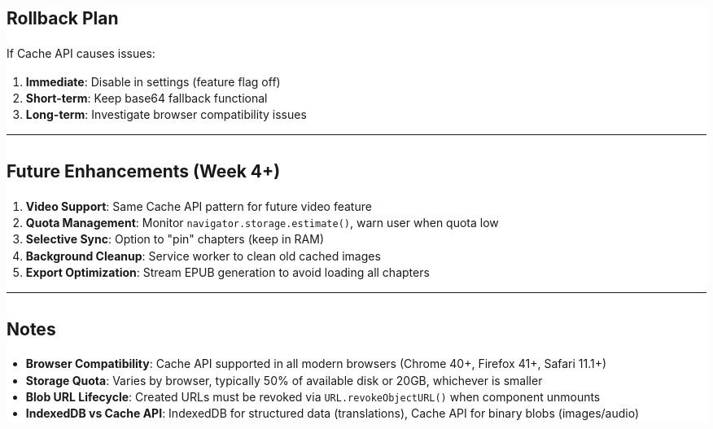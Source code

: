 
## Rollback Plan

If Cache API causes issues:

1. **Immediate**: Disable in settings (feature flag off)
2. **Short-term**: Keep base64 fallback functional
3. **Long-term**: Investigate browser compatibility issues

---

## Future Enhancements (Week 4+)

1. **Video Support**: Same Cache API pattern for future video feature
2. **Quota Management**: Monitor `navigator.storage.estimate()`, warn user when quota low
3. **Selective Sync**: Option to "pin" chapters (keep in RAM)
4. **Background Cleanup**: Service worker to clean old cached images
5. **Export Optimization**: Stream EPUB generation to avoid loading all chapters

---

## Notes

- **Browser Compatibility**: Cache API supported in all modern browsers (Chrome 40+, Firefox 41+, Safari 11.1+)
- **Storage Quota**: Varies by browser, typically 50% of available disk or 20GB, whichever is smaller
- **Blob URL Lifecycle**: Created URLs must be revoked via `URL.revokeObjectURL()` when component unmounts
- **IndexedDB vs Cache API**: IndexedDB for structured data (translations), Cache API for binary blobs (images/audio)
